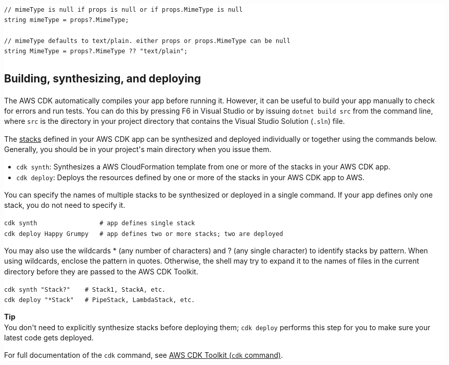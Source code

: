 ```
// mimeType is null if props is null or if props.MimeType is null
string mimeType = props?.MimeType;

// mimeType defaults to text/plain. either props or props.MimeType can be null
string MimeType = props?.MimeType ?? "text/plain";
```

## Building, synthesizing, and deploying<a name="csharp-running"></a>

The AWS CDK automatically compiles your app before running it\. However, it can be useful to build your app manually to check for errors and run tests\. You can do this by pressing F6 in Visual Studio or by issuing `dotnet build src` from the command line, where `src` is the directory in your project directory that contains the Visual Studio Solution \(`.sln`\) file\.

The [stacks](stacks.md) defined in your AWS CDK app can be synthesized and deployed individually or together using the commands below\. Generally, you should be in your project's main directory when you issue them\.
+ `cdk synth`: Synthesizes a AWS CloudFormation template from one or more of the stacks in your AWS CDK app\.
+ `cdk deploy`: Deploys the resources defined by one or more of the stacks in your AWS CDK app to AWS\.

You can specify the names of multiple stacks to be synthesized or deployed in a single command\. If your app defines only one stack, you do not need to specify it\. 

```
cdk synth                 # app defines single stack
cdk deploy Happy Grumpy   # app defines two or more stacks; two are deployed
```

You may also use the wildcards \* \(any number of characters\) and ? \(any single character\) to identify stacks by pattern\. When using wildcards, enclose the pattern in quotes\. Otherwise, the shell may try to expand it to the names of files in the current directory before they are passed to the AWS CDK Toolkit\.

```
cdk synth "Stack?"    # Stack1, StackA, etc.
cdk deploy "*Stack"   # PipeStack, LambdaStack, etc.
```

**Tip**  
You don't need to explicitly synthesize stacks before deploying them; `cdk deploy` performs this step for you to make sure your latest code gets deployed\.

For full documentation of the `cdk` command, see [AWS CDK Toolkit \(`cdk` command\)](cli.md)\.
